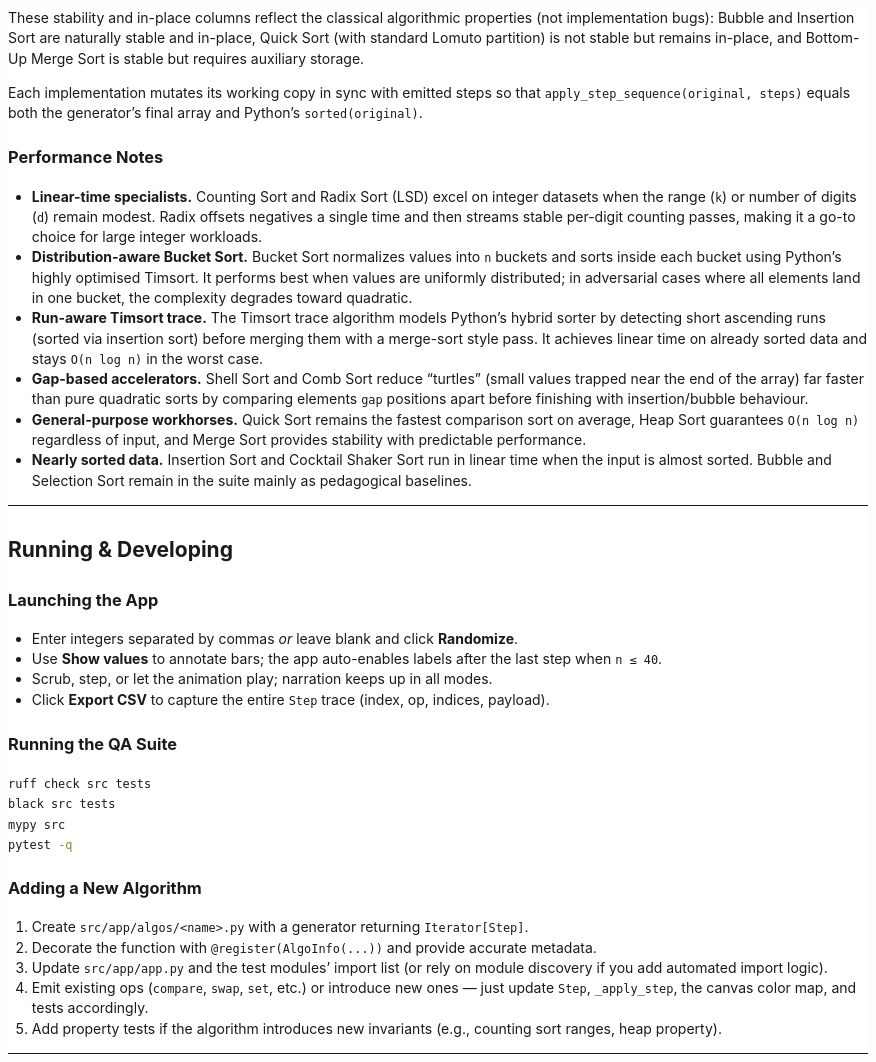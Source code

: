 These stability and in-place columns reflect the classical algorithmic properties (not implementation bugs): Bubble and Insertion Sort are naturally stable and in-place, Quick Sort (with standard Lomuto partition) is not stable but remains in-place, and Bottom-Up Merge Sort is stable but requires auxiliary storage.

Each implementation mutates its working copy in sync with emitted steps so that `apply_step_sequence(original, steps)` equals both the generator’s final array and Python’s `sorted(original)`.

### Performance Notes

- **Linear-time specialists.** Counting Sort and Radix Sort (LSD) excel on integer datasets when the range (`k`) or number of digits (`d`) remain modest. Radix offsets negatives a single time and then streams stable per-digit counting passes, making it a go-to choice for large integer workloads.
- **Distribution-aware Bucket Sort.** Bucket Sort normalizes values into `n` buckets and sorts inside each bucket using Python’s highly optimised Timsort. It performs best when values are uniformly distributed; in adversarial cases where all elements land in one bucket, the complexity degrades toward quadratic.
- **Run-aware Timsort trace.** The Timsort trace algorithm models Python’s hybrid sorter by detecting short ascending runs (sorted via insertion sort) before merging them with a merge-sort style pass. It achieves linear time on already sorted data and stays `O(n log n)` in the worst case.
- **Gap-based accelerators.** Shell Sort and Comb Sort reduce “turtles” (small values trapped near the end of the array) far faster than pure quadratic sorts by comparing elements `gap` positions apart before finishing with insertion/bubble behaviour.
- **General-purpose workhorses.** Quick Sort remains the fastest comparison sort on average, Heap Sort guarantees `O(n log n)` regardless of input, and Merge Sort provides stability with predictable performance.
- **Nearly sorted data.** Insertion Sort and Cocktail Shaker Sort run in linear time when the input is almost sorted. Bubble and Selection Sort remain in the suite mainly as pedagogical baselines.

---

## Running & Developing

### Launching the App
- Enter integers separated by commas *or* leave blank and click **Randomize**.
- Use **Show values** to annotate bars; the app auto-enables labels after the last step when `n ≤ 40`.
- Scrub, step, or let the animation play; narration keeps up in all modes.
- Click **Export CSV** to capture the entire `Step` trace (index, op, indices, payload).

### Running the QA Suite
```bash
ruff check src tests
black src tests
mypy src
pytest -q
```

### Adding a New Algorithm
1. Create `src/app/algos/<name>.py` with a generator returning `Iterator[Step]`.
2. Decorate the function with `@register(AlgoInfo(...))` and provide accurate metadata.
3. Update `src/app/app.py` and the test modules’ import list (or rely on module discovery if you add automated import logic).
4. Emit existing ops (`compare`, `swap`, `set`, etc.) or introduce new ones — just update `Step`, `_apply_step`, the canvas color map, and tests accordingly.
5. Add property tests if the algorithm introduces new invariants (e.g., counting sort ranges, heap property).

---